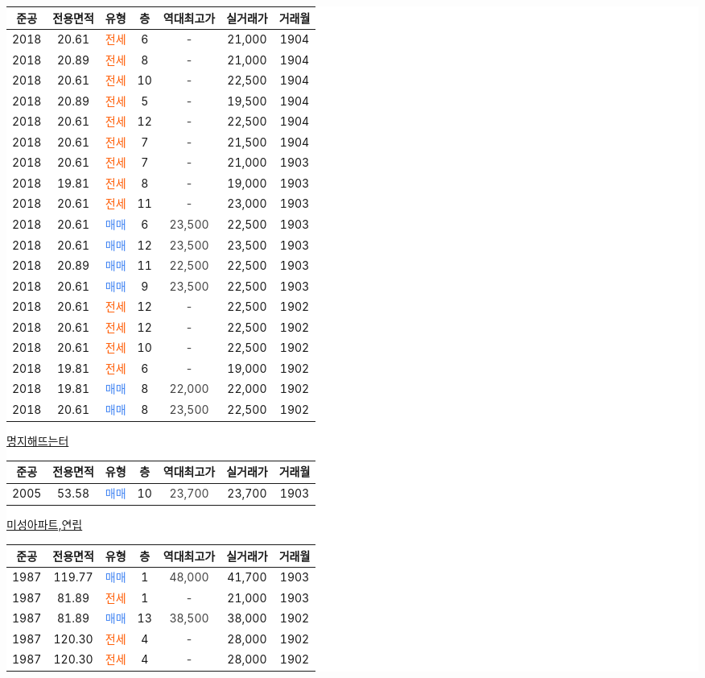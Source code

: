 |준공|전용면적|유형|층|역대최고가|실거래가|거래월|
|:---:|:---:|:---:|:---:|:---:|:---:|:---:|
|2018|20.61|<span style="color:#ff5a00">전세</span>|6|<span style="color:#444444">-</span>|21,000|1904|
|2018|20.89|<span style="color:#ff5a00">전세</span>|8|<span style="color:#444444">-</span>|21,000|1904|
|2018|20.61|<span style="color:#ff5a00">전세</span>|10|<span style="color:#444444">-</span>|22,500|1904|
|2018|20.89|<span style="color:#ff5a00">전세</span>|5|<span style="color:#444444">-</span>|19,500|1904|
|2018|20.61|<span style="color:#ff5a00">전세</span>|12|<span style="color:#444444">-</span>|22,500|1904|
|2018|20.61|<span style="color:#ff5a00">전세</span>|7|<span style="color:#444444">-</span>|21,500|1904|
|2018|20.61|<span style="color:#ff5a00">전세</span>|7|<span style="color:#444444">-</span>|21,000|1903|
|2018|19.81|<span style="color:#ff5a00">전세</span>|8|<span style="color:#444444">-</span>|19,000|1903|
|2018|20.61|<span style="color:#ff5a00">전세</span>|11|<span style="color:#444444">-</span>|23,000|1903|
|2018|20.61|<span style="color:#4285f3">매매</span>|6|<span style="color:#444444">23,500</span>|22,500|1903|
|2018|20.61|<span style="color:#4285f3">매매</span>|12|<span style="color:#444444">23,500</span>|23,500|1903|
|2018|20.89|<span style="color:#4285f3">매매</span>|11|<span style="color:#444444">22,500</span>|22,500|1903|
|2018|20.61|<span style="color:#4285f3">매매</span>|9|<span style="color:#444444">23,500</span>|22,500|1903|
|2018|20.61|<span style="color:#ff5a00">전세</span>|12|<span style="color:#444444">-</span>|22,500|1902|
|2018|20.61|<span style="color:#ff5a00">전세</span>|12|<span style="color:#444444">-</span>|22,500|1902|
|2018|20.61|<span style="color:#ff5a00">전세</span>|10|<span style="color:#444444">-</span>|22,500|1902|
|2018|19.81|<span style="color:#ff5a00">전세</span>|6|<span style="color:#444444">-</span>|19,000|1902|
|2018|19.81|<span style="color:#4285f3">매매</span>|8|<span style="color:#444444">22,000</span>|22,000|1902|
|2018|20.61|<span style="color:#4285f3">매매</span>|8|<span style="color:#444444">23,500</span>|22,500|1902|

[명지해뜨는터](https://search.naver.com/search.naver?query=%EC%84%9C%EC%9A%B8%ED%8A%B9%EB%B3%84%EC%8B%9C+%EA%B0%95%EC%84%9C%EA%B5%AC+%ED%99%94%EA%B3%A1%EB%8F%99+%EB%AA%85%EC%A7%80%ED%95%B4%EB%9C%A8%EB%8A%94%ED%84%B0)

|준공|전용면적|유형|층|역대최고가|실거래가|거래월|
|:---:|:---:|:---:|:---:|:---:|:---:|:---:|
|2005|53.58|<span style="color:#4285f3">매매</span>|10|<span style="color:#444444">23,700</span>|23,700|1903|

[미성아파트,연립](https://search.naver.com/search.naver?query=%EC%84%9C%EC%9A%B8%ED%8A%B9%EB%B3%84%EC%8B%9C+%EA%B0%95%EC%84%9C%EA%B5%AC+%ED%99%94%EA%B3%A1%EB%8F%99+%EB%AF%B8%EC%84%B1%EC%95%84%ED%8C%8C%ED%8A%B8%2C%EC%97%B0%EB%A6%BD)

|준공|전용면적|유형|층|역대최고가|실거래가|거래월|
|:---:|:---:|:---:|:---:|:---:|:---:|:---:|
|1987|119.77|<span style="color:#4285f3">매매</span>|1|<span style="color:#444444">48,000</span>|41,700|1903|
|1987|81.89|<span style="color:#ff5a00">전세</span>|1|<span style="color:#444444">-</span>|21,000|1903|
|1987|81.89|<span style="color:#4285f3">매매</span>|13|<span style="color:#444444">38,500</span>|38,000|1902|
|1987|120.30|<span style="color:#ff5a00">전세</span>|4|<span style="color:#444444">-</span>|28,000|1902|
|1987|120.30|<span style="color:#ff5a00">전세</span>|4|<span style="color:#444444">-</span>|28,000|1902|
